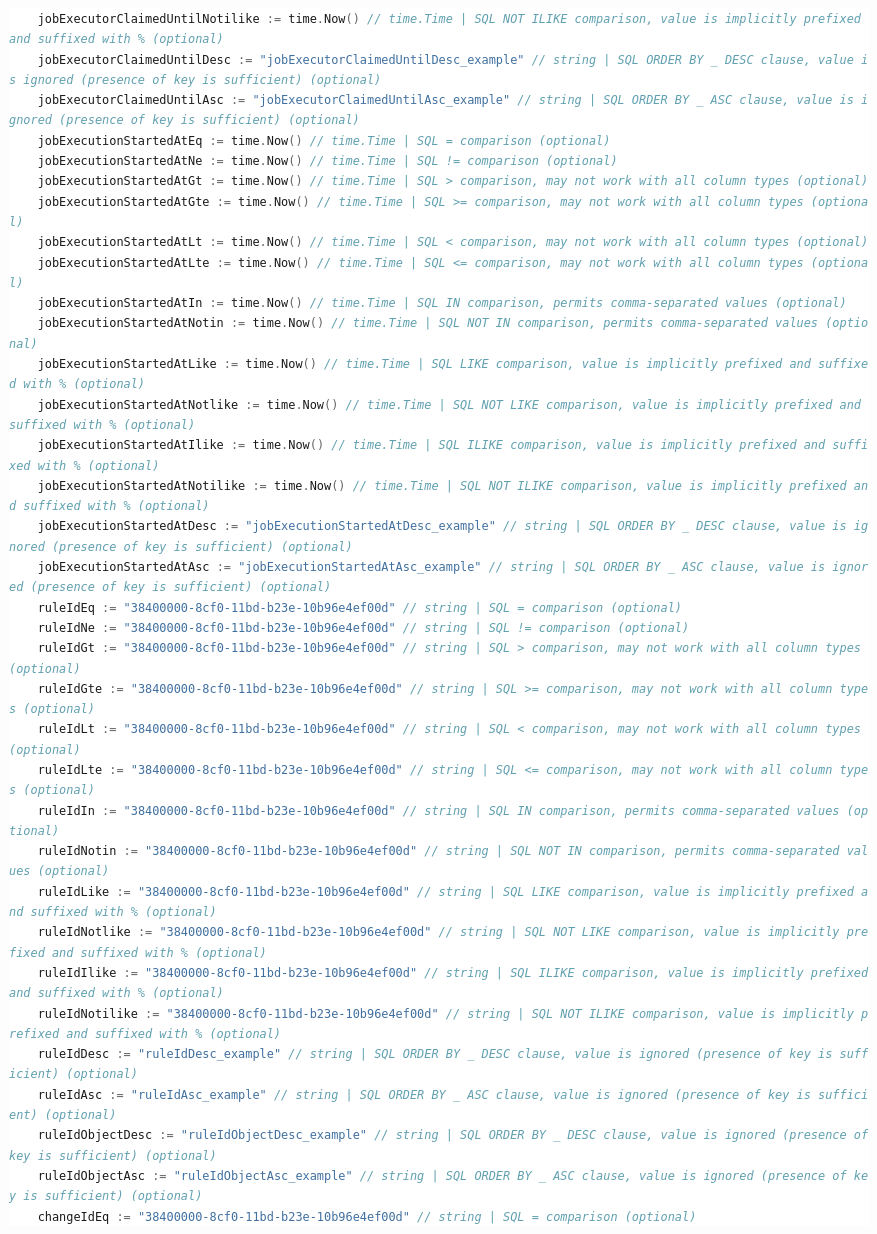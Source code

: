 ```go
	jobExecutorClaimedUntilNotilike := time.Now() // time.Time | SQL NOT ILIKE comparison, value is implicitly prefixed and suffixed with % (optional)
	jobExecutorClaimedUntilDesc := "jobExecutorClaimedUntilDesc_example" // string | SQL ORDER BY _ DESC clause, value is ignored (presence of key is sufficient) (optional)
	jobExecutorClaimedUntilAsc := "jobExecutorClaimedUntilAsc_example" // string | SQL ORDER BY _ ASC clause, value is ignored (presence of key is sufficient) (optional)
	jobExecutionStartedAtEq := time.Now() // time.Time | SQL = comparison (optional)
	jobExecutionStartedAtNe := time.Now() // time.Time | SQL != comparison (optional)
	jobExecutionStartedAtGt := time.Now() // time.Time | SQL > comparison, may not work with all column types (optional)
	jobExecutionStartedAtGte := time.Now() // time.Time | SQL >= comparison, may not work with all column types (optional)
	jobExecutionStartedAtLt := time.Now() // time.Time | SQL < comparison, may not work with all column types (optional)
	jobExecutionStartedAtLte := time.Now() // time.Time | SQL <= comparison, may not work with all column types (optional)
	jobExecutionStartedAtIn := time.Now() // time.Time | SQL IN comparison, permits comma-separated values (optional)
	jobExecutionStartedAtNotin := time.Now() // time.Time | SQL NOT IN comparison, permits comma-separated values (optional)
	jobExecutionStartedAtLike := time.Now() // time.Time | SQL LIKE comparison, value is implicitly prefixed and suffixed with % (optional)
	jobExecutionStartedAtNotlike := time.Now() // time.Time | SQL NOT LIKE comparison, value is implicitly prefixed and suffixed with % (optional)
	jobExecutionStartedAtIlike := time.Now() // time.Time | SQL ILIKE comparison, value is implicitly prefixed and suffixed with % (optional)
	jobExecutionStartedAtNotilike := time.Now() // time.Time | SQL NOT ILIKE comparison, value is implicitly prefixed and suffixed with % (optional)
	jobExecutionStartedAtDesc := "jobExecutionStartedAtDesc_example" // string | SQL ORDER BY _ DESC clause, value is ignored (presence of key is sufficient) (optional)
	jobExecutionStartedAtAsc := "jobExecutionStartedAtAsc_example" // string | SQL ORDER BY _ ASC clause, value is ignored (presence of key is sufficient) (optional)
	ruleIdEq := "38400000-8cf0-11bd-b23e-10b96e4ef00d" // string | SQL = comparison (optional)
	ruleIdNe := "38400000-8cf0-11bd-b23e-10b96e4ef00d" // string | SQL != comparison (optional)
	ruleIdGt := "38400000-8cf0-11bd-b23e-10b96e4ef00d" // string | SQL > comparison, may not work with all column types (optional)
	ruleIdGte := "38400000-8cf0-11bd-b23e-10b96e4ef00d" // string | SQL >= comparison, may not work with all column types (optional)
	ruleIdLt := "38400000-8cf0-11bd-b23e-10b96e4ef00d" // string | SQL < comparison, may not work with all column types (optional)
	ruleIdLte := "38400000-8cf0-11bd-b23e-10b96e4ef00d" // string | SQL <= comparison, may not work with all column types (optional)
	ruleIdIn := "38400000-8cf0-11bd-b23e-10b96e4ef00d" // string | SQL IN comparison, permits comma-separated values (optional)
	ruleIdNotin := "38400000-8cf0-11bd-b23e-10b96e4ef00d" // string | SQL NOT IN comparison, permits comma-separated values (optional)
	ruleIdLike := "38400000-8cf0-11bd-b23e-10b96e4ef00d" // string | SQL LIKE comparison, value is implicitly prefixed and suffixed with % (optional)
	ruleIdNotlike := "38400000-8cf0-11bd-b23e-10b96e4ef00d" // string | SQL NOT LIKE comparison, value is implicitly prefixed and suffixed with % (optional)
	ruleIdIlike := "38400000-8cf0-11bd-b23e-10b96e4ef00d" // string | SQL ILIKE comparison, value is implicitly prefixed and suffixed with % (optional)
	ruleIdNotilike := "38400000-8cf0-11bd-b23e-10b96e4ef00d" // string | SQL NOT ILIKE comparison, value is implicitly prefixed and suffixed with % (optional)
	ruleIdDesc := "ruleIdDesc_example" // string | SQL ORDER BY _ DESC clause, value is ignored (presence of key is sufficient) (optional)
	ruleIdAsc := "ruleIdAsc_example" // string | SQL ORDER BY _ ASC clause, value is ignored (presence of key is sufficient) (optional)
	ruleIdObjectDesc := "ruleIdObjectDesc_example" // string | SQL ORDER BY _ DESC clause, value is ignored (presence of key is sufficient) (optional)
	ruleIdObjectAsc := "ruleIdObjectAsc_example" // string | SQL ORDER BY _ ASC clause, value is ignored (presence of key is sufficient) (optional)
	changeIdEq := "38400000-8cf0-11bd-b23e-10b96e4ef00d" // string | SQL = comparison (optional)
```